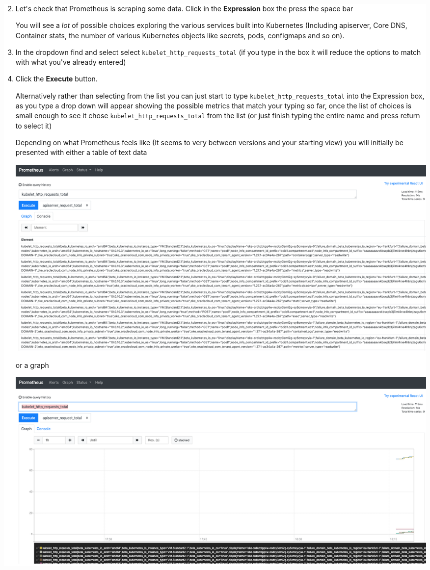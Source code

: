 2.  Let's check that Prometheus is scraping some data. Click in the **Expression** box the press the space bar
  
    You will see a *lot* of possible choices exploring the various services built into Kubernetes (Including apiserver, Core DNS, Container stats, the number of various Kubernetes objects like secrets, pods, configmaps and so on).

3.  In the dropdown find and select select `kubelet_http_requests_total`  (if you type in the box it will reduce the options to match with what you've already entered)
  
4.  Click the **Execute** button. 

    Alternatively rather than selecting from the list you can just start to type `kubelet_http_requests_total` into the Expression box, as you type a drop down will appear showing the possible metrics that match your typing so far, once the list of choices is small enough to see it chose `kubelet_http_requests_total` from the list (or just finish typing the entire name and press return to select it) 

    Depending on what Prometheus feels like (It seems to very between versions and your starting view) you will initially be presented with either a table of text data

    ![Prometheus reported metrics of total kubelet http requests - table](images/prometheus-kubelet-http-requests-total-console.png)

    or a graph

    ![Prometheus reported metrics of total kubelet http requests - graoh](images/prometheus-kubelet-http-requests-total-graph.png)
